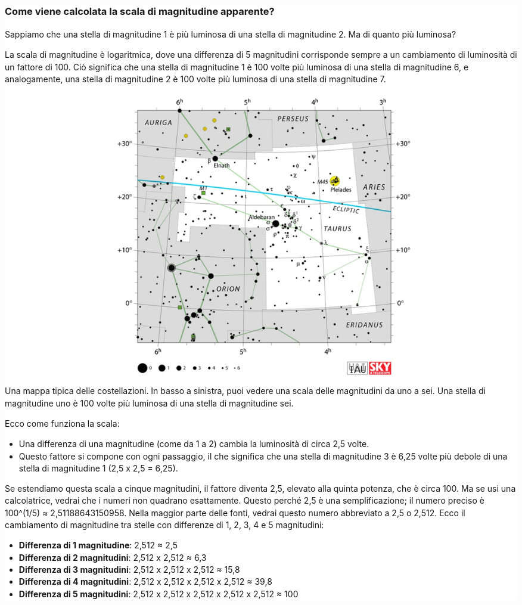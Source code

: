 ### Come viene calcolata la scala di magnitudine apparente?

Sappiamo che una stella di magnitudine 1 è più luminosa di una stella di magnitudine 2. Ma di quanto più luminosa?

La scala di magnitudine è logaritmica, dove una differenza di 5 magnitudini corrisponde sempre a un cambiamento di luminosità di un fattore di 100. Ciò significa che una stella di magnitudine 1 è 100 volte più luminosa di una stella di magnitudine 6, e analogamente, una stella di magnitudine 2 è 100 volte più luminosa di una stella di magnitudine 7.

![Figura3](../../Utils/Risorse/magnitudine2.png)
Una mappa tipica delle costellazioni. In basso a sinistra, puoi vedere una scala delle magnitudini da uno a sei. Una stella di magnitudine uno è 100 volte più luminosa di una stella di magnitudine sei.

Ecco come funziona la scala:

- Una differenza di una magnitudine (come da 1 a 2) cambia la luminosità di circa 2,5 volte.
- Questo fattore si compone con ogni passaggio, il che significa che una stella di magnitudine 3 è 6,25 volte più debole di una stella di magnitudine 1 (2,5 x 2,5 = 6,25).

Se estendiamo questa scala a cinque magnitudini, il fattore diventa 2,5, elevato alla quinta potenza, che è circa 100. Ma se usi una calcolatrice, vedrai che i numeri non quadrano esattamente. Questo perché 2,5 è una semplificazione; il numero preciso è 100^(1/5) ≈ 2,51188643150958. Nella maggior parte delle fonti, vedrai questo numero abbreviato a 2,5 o 2,512. Ecco il cambiamento di magnitudine tra stelle con differenze di 1, 2, 3, 4 e 5 magnitudini:

- **Differenza di 1 magnitudine**: 2,512 ≈ 2,5
- **Differenza di 2 magnitudini**: 2,512 x 2,512 ≈ 6,3
- **Differenza di 3 magnitudini**: 2,512 x 2,512 x 2,512 ≈ 15,8
- **Differenza di 4 magnitudini**: 2,512 x 2,512 x 2,512 x 2,512 ≈ 39,8
- **Differenza di 5 magnitudini**: 2,512 x 2,512 x 2,512 x 2,512 x 2,512 ≈ 100
